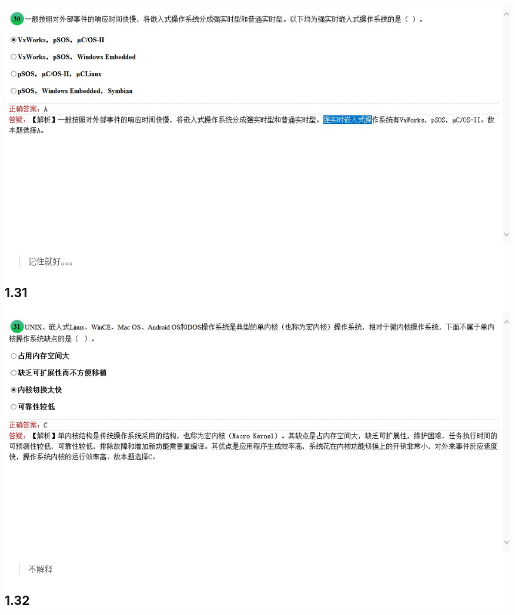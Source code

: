 ![1.30.jpg](全国计算机三级嵌入式系统开发技术[2018.3]-真考题库试卷1总结/1.30.jpg)

>记住就好。。。

## 1.31
![1.31.jpg](全国计算机三级嵌入式系统开发技术[2018.3]-真考题库试卷1总结/1.31.jpg)

>不解释

## 1.32